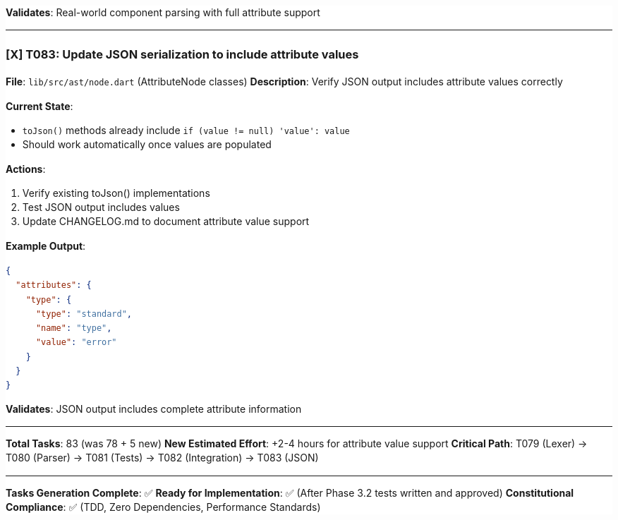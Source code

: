 **Validates**: Real-world component parsing with full attribute support

---

### [X] T083: Update JSON serialization to include attribute values
**File**: `lib/src/ast/node.dart` (AttributeNode classes)
**Description**: Verify JSON output includes attribute values correctly

**Current State**:
- `toJson()` methods already include `if (value != null) 'value': value`
- Should work automatically once values are populated

**Actions**:
1. Verify existing toJson() implementations
2. Test JSON output includes values
3. Update CHANGELOG.md to document attribute value support

**Example Output**:
```json
{
  "attributes": {
    "type": {
      "type": "standard",
      "name": "type",
      "value": "error"
    }
  }
}
```

**Validates**: JSON output includes complete attribute information

---

**Total Tasks**: 83 (was 78 + 5 new)
**New Estimated Effort**: +2-4 hours for attribute value support
**Critical Path**: T079 (Lexer) → T080 (Parser) → T081 (Tests) → T082 (Integration) → T083 (JSON)

---

**Tasks Generation Complete**: ✅
**Ready for Implementation**: ✅ (After Phase 3.2 tests written and approved)
**Constitutional Compliance**: ✅ (TDD, Zero Dependencies, Performance Standards)
